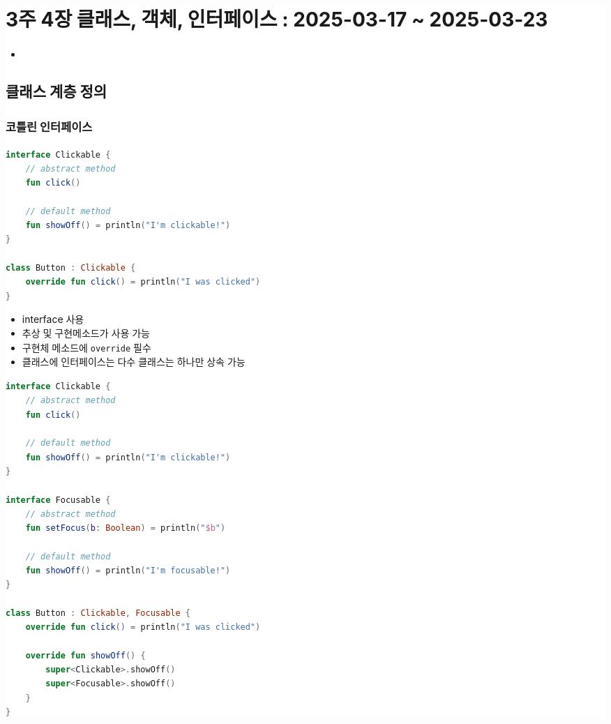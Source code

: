 # 3주 4장 클래스, 객체, 인터페이스 : 2025-03-17 ~ 2025-03-23

-

## 클래스 계층 정의

### 코틀린 인터페이스

```kotlin
interface Clickable {
    // abstract method
    fun click()

    // default method
    fun showOff() = println("I'm clickable!")
}

class Button : Clickable {
    override fun click() = println("I was clicked")
}
```

- interface 사용
- 추상 및 구현메소드가 사용 가능
- 구현체 메소드에 `override` 필수
- 클래스에 인터페이스는 다수 클래스는 하나만 상속 가능

```kotlin
interface Clickable {
    // abstract method
    fun click()

    // default method
    fun showOff() = println("I'm clickable!")
}

interface Focusable {
    // abstract method
    fun setFocus(b: Boolean) = println("$b")

    // default method
    fun showOff() = println("I'm focusable!")
}

class Button : Clickable, Focusable {
    override fun click() = println("I was clicked")

    override fun showOff() {
        super<Clickable>.showOff()
        super<Focusable>.showOff()
    }
}
```
